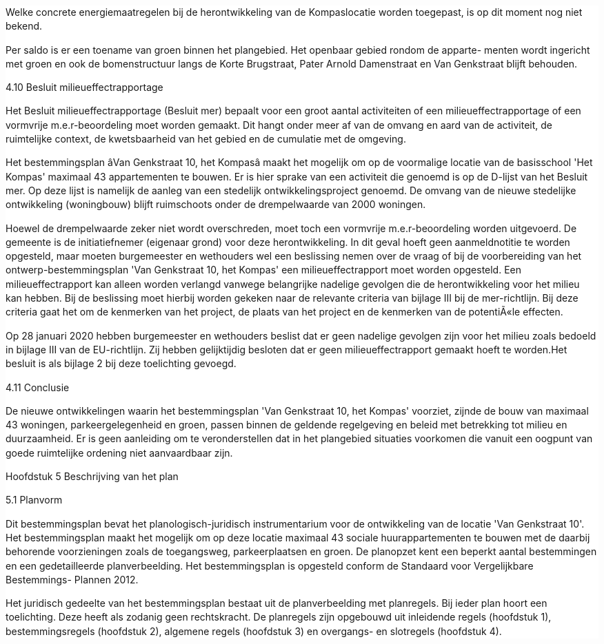Welke concrete energiemaatregelen bij de herontwikkeling van de Kompaslocatie worden toegepast, is op dit moment nog niet bekend.

Per saldo is er een toename van groen binnen het plangebied. Het openbaar gebied rondom de apparte\- menten wordt ingericht met groen en ook de bomenstructuur langs de Korte Brugstraat, Pater Arnold Damenstraat en Van Genkstraat blijft behouden.

4\.10 Besluit milieueffectrapportage

Het Besluit milieueffectrapportage (Besluit mer) bepaalt voor een groot aantal activiteiten of een milieueffectrapportage of een vormvrije m.e.r\-beoordeling moet worden gemaakt. Dit hangt onder meer af van de omvang en aard van de activiteit, de ruimtelijke context, de kwetsbaarheid van het gebied en de cumulatie met de omgeving.

Het bestemmingsplan âVan Genkstraat 10, het Kompasâ maakt het mogelijk om op de voormalige locatie van de basisschool 'Het Kompas' maximaal 43 appartementen te bouwen. Er is hier sprake van een activiteit die genoemd is op de D\-lijst van het Besluit mer. Op deze lijst is namelijk de aanleg van een stedelijk ontwikkelingsproject genoemd. De omvang van de nieuwe stedelijke ontwikkeling (woningbouw) blijft ruimschoots onder de drempelwaarde van 2000 woningen.

Hoewel de drempelwaarde zeker niet wordt overschreden, moet toch een vormvrije m.e.r\-beoordeling worden uitgevoerd. De gemeente is de initiatiefnemer (eigenaar grond) voor deze herontwikkeling. In dit geval hoeft geen aanmeldnotitie te worden opgesteld, maar moeten burgemeester en wethouders wel een beslissing nemen over de vraag of bij de voorbereiding van het ontwerp\-bestemmingsplan 'Van Genkstraat 10, het Kompas' een milieueffectrapport moet worden opgesteld. Een milieueffectrapport kan alleen worden verlangd vanwege belangrijke nadelige gevolgen die de herontwikkeling voor het milieu kan hebben. Bij de beslissing moet hierbij worden gekeken naar de relevante criteria van bijlage III bij de mer\-richtlijn. Bij deze criteria gaat het om de kenmerken van het project, de plaats van het project en de kenmerken van de potentiÃ«le effecten.

Op 28 januari 2020 hebben burgemeester en wethouders beslist dat er geen nadelige gevolgen zijn voor het milieu zoals bedoeld in bijlage III van de EU\-richtlijn. Zij hebben gelijktijdig besloten dat er geen milieueffectrapport gemaakt hoeft te worden.Het besluit is als bijlage 2 bij deze toelichting gevoegd.

4\.11 Conclusie

De nieuwe ontwikkelingen waarin het bestemmingsplan 'Van Genkstraat 10, het Kompas' voorziet, zijnde de bouw van maximaal 43 woningen, parkeergelegenheid en groen, passen binnen de geldende regelgeving en beleid met betrekking tot milieu en duurzaamheid. Er is geen aanleiding om te veronderstellen dat in het plangebied situaties voorkomen die vanuit een oogpunt van goede ruimtelijke ordening niet aanvaardbaar zijn.

Hoofdstuk 5 Beschrijving van het plan

5\.1 Planvorm

Dit bestemmingsplan bevat het planologisch\-juridisch instrumentarium voor de ontwikkeling van de locatie 'Van Genkstraat 10'. Het bestemmingsplan maakt het mogelijk om op deze locatie maximaal 43 sociale huurappartementen te bouwen met de daarbij behorende voorzieningen zoals de toegangsweg, parkeerplaatsen en groen. De planopzet kent een beperkt aantal bestemmingen en een gedetailleerde planverbeelding. Het bestemmingsplan is opgesteld conform de Standaard voor Vergelijkbare Bestemmings\- Plannen 2012\.

Het juridisch gedeelte van het bestemmingsplan bestaat uit de planverbeelding met planregels. Bij ieder plan hoort een toelichting. Deze heeft als zodanig geen rechtskracht. De planregels zijn opgebouwd uit inleidende regels (hoofdstuk 1), bestemmingsregels (hoofdstuk 2), algemene regels (hoofdstuk 3) en overgangs\- en slotregels (hoofdstuk 4).
